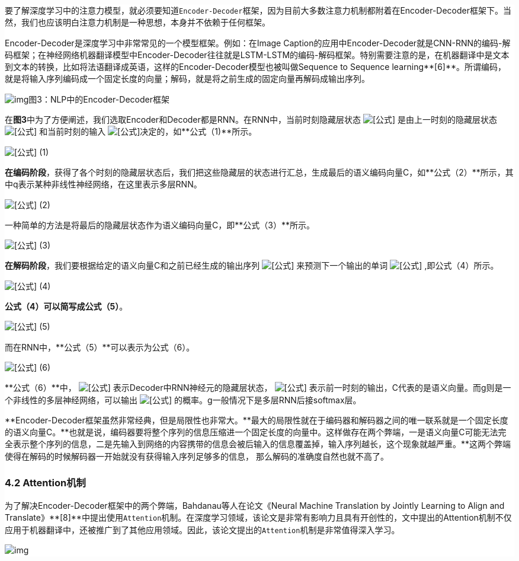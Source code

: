 要了解深度学习中的注意力模型，就必须要知道`Encoder-Decoder`框架，因为目前大多数注意力机制都附着在Encoder-Decoder框架下。当然，我们也应该明白注意力机制是一种思想，本身并不依赖于任何框架。

Encoder-Decoder是深度学习中非常常见的一个模型框架。例如：在Image Caption的应用中Encoder-Decoder就是CNN-RNN的编码-解码框架；在神经网络机器翻译模型中Encoder-Decoder往往就是LSTM-LSTM的编码-解码框架。特别需要注意的是，在机器翻译中是文本到文本的转换，比如将法语翻译成英语，这样的Encoder-Decoder模型也被叫做Sequence to Sequence learning**[6]**。所谓编码，就是将输入序列编码成一个固定长度的向量；解码，就是将之前生成的固定向量再解码成输出序列。

![img](https://pic2.zhimg.com/80/v2-a4a6e4fad541c115d780a8c1e2384069_720w.jpg)图3：NLP中的Encoder-Decoder框架

在**图3**中为了方便阐述，我们选取Encoder和Decoder都是RNN。在RNN中，当前时刻隐藏层状态 ![[公式]](https://www.zhihu.com/equation?tex=h_%7Bt%7D) 是由上一时刻的隐藏层状态 ![[公式]](https://www.zhihu.com/equation?tex=h_%7Bt-1%7D) 和当前时刻的输入 ![[公式]](https://www.zhihu.com/equation?tex=x_%7Bt%7D)决定的，如**公式（1)**所示。

![[公式]](https://www.zhihu.com/equation?tex=h_%7Bt%7D%3Df%28h_%7Bt-1%7D%2Cx_%7Bt%7D%29) (1)

**在编码阶段**，获得了各个时刻的隐藏层状态后，我们把这些隐藏层的状态进行汇总，生成最后的语义编码向量C，如**公式（2）**所示，其中q表示某种非线性神经网络，在这里表示多层RNN。

![[公式]](https://www.zhihu.com/equation?tex=C%3Dq%28h_%7B1%7D%2Ch_%7B2%7D%2Ch_%7B3%7D%2C...%2Ch_%7BT_%7Bx%7D%7D%29) (2)

一种简单的方法是将最后的隐藏层状态作为语义编码向量C，即**公式（3）**所示。

![[公式]](https://www.zhihu.com/equation?tex=C%3Dq%28h_%7B1%7D%2Ch_%7B2%7D%2Ch_%7B3%7D%2C...%2Ch_%7BT_%7Bx%7D%7D%29%3Dh_%7BT_%7Bx%7D%7D) (3)

**在解码阶段**，我们要根据给定的语义向量C和之前已经生成的输出序列 ![[公式]](https://www.zhihu.com/equation?tex=y_%7B1%7D%2Cy_%7B2%7D%2Cy_%7B3%7D%2C...%2Cy_%7Bt-1%7D) 来预测下一个输出的单词 ![[公式]](https://www.zhihu.com/equation?tex=y_%7Bt%7D) ,即公式（4）所示。

![[公式]](https://www.zhihu.com/equation?tex=y_%7Bt%7D%3DargmaxP%28y_%7Bt%7D%29%3D%5Cprod_%7Bt%3D1%7D%5E%7BT%7Dp%28y_%7Bt%7D%7C%7By_%7B1%7D%2Cy_%7B2%7D%2C...%2Cy_%7Bt-1%7D%7D%2CC%29) (4)

**公式（4）**可以简写成**公式（5）**。

![[公式]](https://www.zhihu.com/equation?tex=y_%7Bt%7D+%3D+g%28%7By_%7B1%7D%2Cy_%7B2%7D%2C...%2Cy_%7Bt-1%7D%7D%2CC%29) (5)

而在RNN中，**公式（5）**可以表示为公式（6）。

![[公式]](https://www.zhihu.com/equation?tex=y_%7Bt%7D%3Dg%28y_%7Bt-1%7D%2Cs_%7Bt-1%7D%2CC%29) (6)

**公式（6）**中， ![[公式]](https://www.zhihu.com/equation?tex=s_%7Bt-1%7D) 表示Decoder中RNN神经元的隐藏层状态， ![[公式]](https://www.zhihu.com/equation?tex=y_%7Bt-1%7D) 表示前一时刻的输出，C代表的是语义向量。而g则是一个非线性的多层神经网络，可以输出 ![[公式]](https://www.zhihu.com/equation?tex=y_%7Bt%7D) 的概率。g一般情况下是多层RNN后接softmax层。

**Encoder-Decoder框架虽然非常经典，但是局限性也非常大。**最大的局限性就在于编码器和解码器之间的唯一联系就是一个固定长度的语义向量C。**也就是说，编码器要将整个序列的信息压缩进一个固定长度的向量中。这样做存在两个弊端，一是语义向量C可能无法完全表示整个序列的信息，二是先输入到网络的内容携带的信息会被后输入的信息覆盖掉，输入序列越长，这个现象就越严重。**这两个弊端使得在解码的时候解码器一开始就没有获得输入序列足够多的信息， 那么解码的准确度自然也就不高了。

### **4.2 Attention机制**

为了解决Encoder-Decoder框架中的两个弊端，Bahdanau等人在论文《Neural Machine Translation by Jointly Learning to Align and Translate》**[8]**中提出使用`Attention`机制。在深度学习领域，该论文是非常有影响力且具有开创性的，文中提出的Attention机制不仅应用于机器翻译中，还被推广到了其他应用领域。因此，该论文提出的`Attention`机制是非常值得深入学习。

![img](https://pic3.zhimg.com/80/v2-d4f78483d954433ee6a07cd75b2fbc86_720w.jpg)


